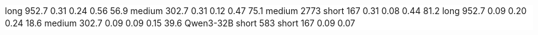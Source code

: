 </tr>
<tr>
<td></td>
<td></td>
<td></td>
<td>long</td>
<td>952.7</td>
<td>0.31</td>
<td>0.24</td>
<td>0.56</td>
<td>56.9</td>
</tr>
<tr>
<td></td>
<td></td>
<td></td>
<td>medium</td>
<td>302.7</td>
<td>0.31</td>
<td>0.12</td>
<td>0.47</td>
<td>75.1</td>
</tr>
<tr>
<td></td>
<td>medium</td>
<td>2773</td>
<td>short</td>
<td>167</td>
<td>0.31</td>
<td>0.08</td>
<td>0.44</td>
<td>81.2</td>
</tr>
<tr>
<td></td>
<td></td>
<td></td>
<td>long</td>
<td>952.7</td>
<td>0.09</td>
<td>0.20</td>
<td>0.24</td>
<td>18.6</td>
</tr>
<tr>
<td></td>
<td></td>
<td></td>
<td>medium</td>
<td>302.7</td>
<td>0.09</td>
<td>0.09</td>
<td>0.15</td>
<td>39.6</td>
</tr>
<tr>
<td>Qwen3-32B</td>
<td>short</td>
<td>583</td>
<td>short</td>
<td>167</td>
<td>0.09</td>
<td>0.07</td>